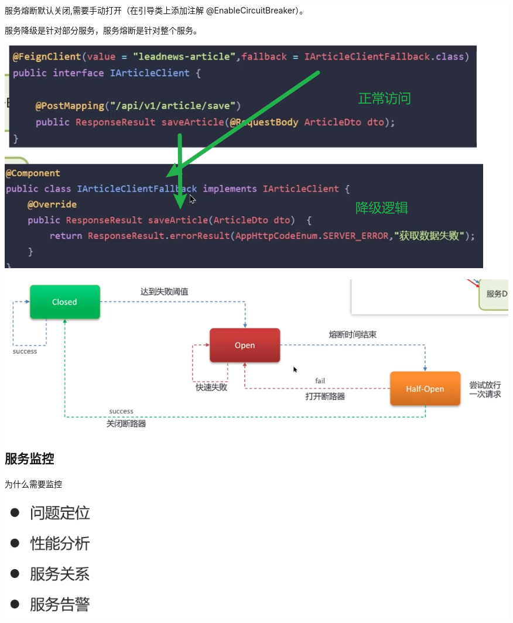 服务熔断默认关闭,需要手动打开（在引导类上添加注解 @EnableCircuitBreaker）。

服务降级是针对部分服务，服务熔断是针对整个服务。

![](../../images/OY4kbAzuLoA8W8xA8z2cHIkpnzg.png)

![](../../images/UTasbae4QoY7BAxGR0Ucuq1PnVe.png)

## 服务监控

为什么需要监控

![](../../images/FqrmbZbVtojLq3xoMKWc77Tqnnp.png)
